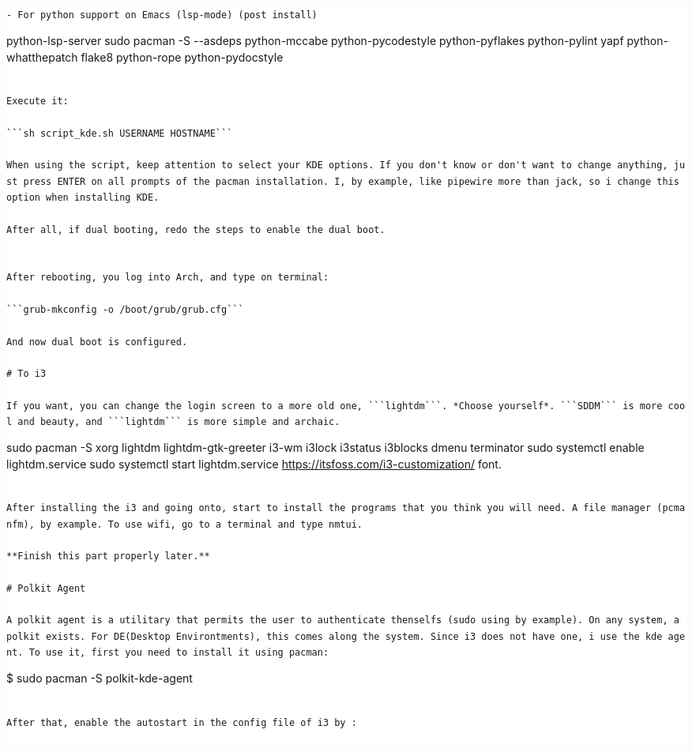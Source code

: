 ```
- For python support on Emacs (lsp-mode) (post install)
```
python-lsp-server
sudo pacman -S --asdeps python-mccabe python-pycodestyle python-pyflakes python-pylint yapf python-whatthepatch flake8 python-rope python-pydocstyle
```

Execute it:

```sh script_kde.sh USERNAME HOSTNAME```

When using the script, keep attention to select your KDE options. If you don't know or don't want to change anything, just press ENTER on all prompts of the pacman installation. I, by example, like pipewire more than jack, so i change this option when installing KDE.

After all, if dual booting, redo the steps to enable the dual boot. 


After rebooting, you log into Arch, and type on terminal:

```grub-mkconfig -o /boot/grub/grub.cfg```

And now dual boot is configured.

# To i3

If you want, you can change the login screen to a more old one, ```lightdm```. *Choose yourself*. ```SDDM``` is more cool and beauty, and ```lightdm``` is more simple and archaic. 

```
sudo pacman -S xorg lightdm lightdm-gtk-greeter i3-wm i3lock i3status i3blocks dmenu terminator
sudo systemctl enable lightdm.service
sudo systemctl start lightdm.service
https://itsfoss.com/i3-customization/ font. 
```

After installing the i3 and going onto, start to install the programs that you think you will need. A file manager (pcmanfm), by example. To use wifi, go to a terminal and type nmtui. 

**Finish this part properly later.**

# Polkit Agent

A polkit agent is a utilitary that permits the user to authenticate thenselfs (sudo using by example). On any system, a polkit exists. For DE(Desktop Environtments), this comes along the system. Since i3 does not have one, i use the kde agent. To use it, first you need to install it using pacman:

```

$ sudo pacman -S polkit-kde-agent

```

After that, enable the autostart in the config file of i3 by :


```
